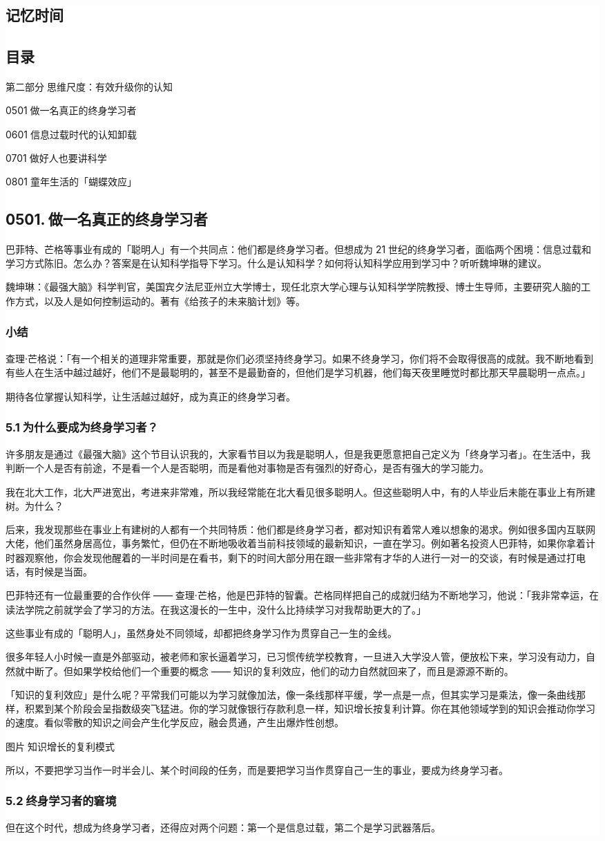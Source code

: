 ## 记忆时间

## 目录

第二部分 思维尺度：有效升级你的认知

0501 做一名真正的终身学习者

0601 信息过载时代的认知卸载

0701 做好人也要讲科学

0801 童年生活的「蝴蝶效应」

## 0501. 做一名真正的终身学习者

巴菲特、芒格等事业有成的「聪明人」有一个共同点：他们都是终身学习者。但想成为 21 世纪的终身学习者，面临两个困境：信息过载和学习方式陈旧。怎么办？答案是在认知科学指导下学习。什么是认知科学？如何将认知科学应用到学习中？听听魏坤琳的建议。

魏坤琳：《最强大脑》科学判官，美国宾夕法尼亚州立大学博士，现任北京大学心理与认知科学学院教授、博士生导师，主要研究人脑的工作方式，以及人是如何控制运动的。著有《给孩子的未来脑计划》等。

### 小结

查理·芒格说：「有一个相关的道理非常重要，那就是你们必须坚持终身学习。如果不终身学习，你们将不会取得很高的成就。我不断地看到有些人在生活中越过越好，他们不是最聪明的，甚至不是最勤奋的，但他们是学习机器，他们每天夜里睡觉时都比那天早晨聪明一点点。」

期待各位掌握认知科学，让生活越过越好，成为真正的终身学习者。

### 5.1 为什么要成为终身学习者？

许多朋友是通过《最强大脑》这个节目认识我的，大家看节目以为我是聪明人，但是我更愿意把自己定义为「终身学习者」。在生活中，我判断一个人是否有前途，不是看一个人是否聪明，而是看他对事物是否有强烈的好奇心，是否有强大的学习能力。

我在北大工作，北大严进宽出，考进来非常难，所以我经常能在北大看见很多聪明人。但这些聪明人中，有的人毕业后未能在事业上有所建树。为什么？

后来，我发现那些在事业上有建树的人都有一个共同特质：他们都是终身学习者，都对知识有着常人难以想象的渴求。例如很多国内互联网大佬，他们虽然身居高位，事务繁忙，但仍在不断地吸收着当前科技领域的最新知识，一直在学习。例如著名投资人巴菲特，如果你拿着计时器观察他，你会发现他醒着的一半时间是在看书，剩下的时间大部分用在跟一些非常有才华的人进行一对一的交谈，有时候是通过打电话，有时候是当面。

巴菲特还有一位最重要的合作伙伴 —— 查理·芒格，他是巴菲特的智囊。芒格同样把自己的成就归结为不断地学习，他说：「我非常幸运，在读法学院之前就学会了学习的方法。在我这漫长的一生中，没什么比持续学习对我帮助更大的了。」

这些事业有成的「聪明人」，虽然身处不同领域，却都把终身学习作为贯穿自己一生的金线。

很多年轻人小时候一直是外部驱动，被老师和家长逼着学习，已习惯传统学校教育，一旦进入大学没人管，便放松下来，学习没有动力，自然就中断了。但如果学校给他们一个重要的概念 —— 知识的复利效应，他们的动力自然就回来了，而且是源源不断的。

「知识的复利效应」是什么呢？平常我们可能以为学习就像加法，像一条线那样平缓，学一点是一点，但其实学习是乘法，像一条曲线那样，积累到某个阶段会呈指数级突飞猛进。你的学习就像银行存款利息一样，知识增长按复利计算。你在其他领域学到的知识会推动你学习的速度。看似零散的知识之间会产生化学反应，融会贯通，产生出爆炸性创想。

图片 知识增长的复利模式

所以，不要把学习当作一时半会儿、某个时间段的任务，而是要把学习当作贯穿自己一生的事业，要成为终身学习者。

### 5.2 终身学习者的窘境

但在这个时代，想成为终身学习者，还得应对两个问题：第一个是信息过载，第二个是学习武器落后。
